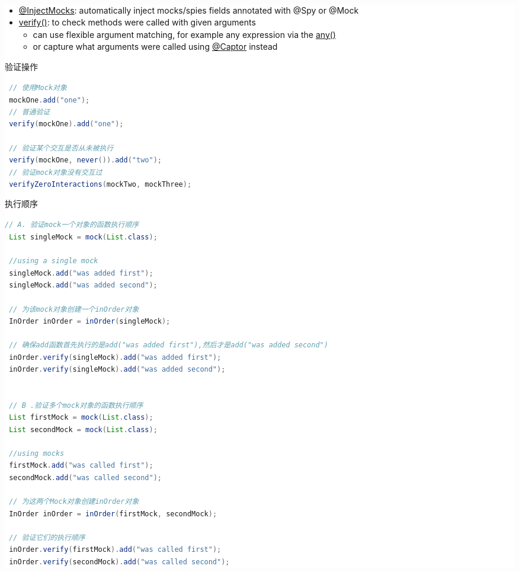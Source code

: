 - [@InjectMocks](http://javadoc.io/doc/org.mockito/mockito-core/latest/org/mockito/InjectMocks.html): automatically inject mocks/spies fields annotated with @Spy or @Mock
- [verify()](http://javadoc.io/doc/org.mockito/mockito-core/latest/org/mockito/Mockito.html#verify-T-): to check methods were called with given arguments
   - can use flexible argument matching, for example any expression via the [any()](http://javadoc.io/doc/org.mockito/mockito-core/latest/org/mockito/ArgumentMatchers.html#any--)
   - or capture what arguments were called using [@Captor](http://javadoc.io/doc/org.mockito/mockito-core/latest/org/mockito/Captor.html) instead

验证操作
```java
 // 使用Mock对象
 mockOne.add("one");
 // 普通验证
 verify(mockOne).add("one");

 // 验证某个交互是否从未被执行
 verify(mockOne, never()).add("two");
 // 验证mock对象没有交互过
 verifyZeroInteractions(mockTwo, mockThree);
```
执行顺序
```java
// A. 验证mock一个对象的函数执行顺序
 List singleMock = mock(List.class);

 //using a single mock
 singleMock.add("was added first");
 singleMock.add("was added second");

 // 为该mock对象创建一个inOrder对象
 InOrder inOrder = inOrder(singleMock);

 // 确保add函数首先执行的是add("was added first"),然后才是add("was added second")
 inOrder.verify(singleMock).add("was added first");
 inOrder.verify(singleMock).add("was added second");


 // B .验证多个mock对象的函数执行顺序
 List firstMock = mock(List.class);
 List secondMock = mock(List.class);

 //using mocks
 firstMock.add("was called first");
 secondMock.add("was called second");

 // 为这两个Mock对象创建inOrder对象
 InOrder inOrder = inOrder(firstMock, secondMock);

 // 验证它们的执行顺序
 inOrder.verify(firstMock).add("was called first");
 inOrder.verify(secondMock).add("was called second");
```
